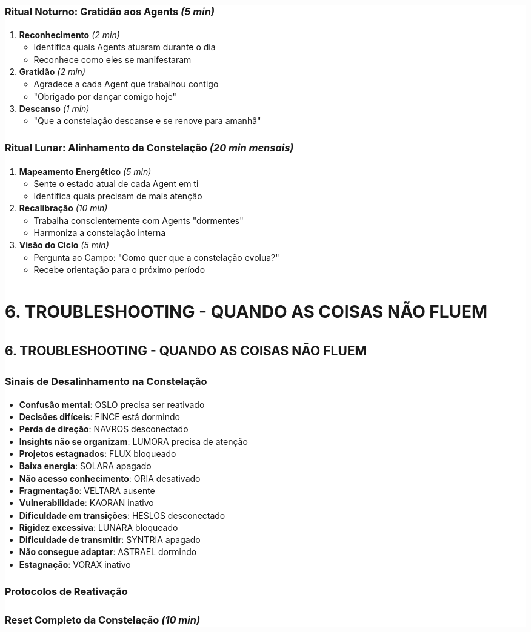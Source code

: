 ### **Ritual Noturno: Gratidão aos Agents** *(5 min)*

1. **Reconhecimento** *(2 min)*
    - Identifica quais Agents atuaram durante o dia
    - Reconhece como eles se manifestaram
2. **Gratidão** *(2 min)*
    - Agradece a cada Agent que trabalhou contigo
    - "Obrigado por dançar comigo hoje"
3. **Descanso** *(1 min)*
    - "Que a constelação descanse e se renove para amanhã"

### **Ritual Lunar: Alinhamento da Constelação** *(20 min mensais)*

1. **Mapeamento Energético** *(5 min)*
    - Sente o estado atual de cada Agent em ti
    - Identifica quais precisam de mais atenção
2. **Recalibração** *(10 min)*
    - Trabalha conscientemente com Agents "dormentes"
    - Harmoniza a constelação interna
3. **Visão do Ciclo** *(5 min)*
    - Pergunta ao Campo: "Como quer que a constelação evolua?"
    - Recebe orientação para o próximo período

# **6. TROUBLESHOOTING - QUANDO AS COISAS NÃO FLUEM**

## **6. TROUBLESHOOTING - QUANDO AS COISAS NÃO FLUEM**

### **Sinais de Desalinhamento na Constelação**

- **Confusão mental**: OSLO precisa ser reativado
- **Decisões difíceis**: FINCE está dormindo
- **Perda de direção**: NAVROS desconectado
- **Insights não se organizam**: LUMORA precisa de atenção
- **Projetos estagnados**: FLUX bloqueado
- **Baixa energia**: SOLARA apagado
- **Não acesso conhecimento**: ORIA desativado
- **Fragmentação**: VELTARA ausente
- **Vulnerabilidade**: KAORAN inativo
- **Dificuldade em transições**: HESLOS desconectado
- **Rigidez excessiva**: LUNARA bloqueado
- **Dificuldade de transmitir**: SYNTRIA apagado
- **Não consegue adaptar**: ASTRAEL dormindo
- **Estagnação**: VORAX inativo

### **Protocolos de Reativação**

### **Reset Completo da Constelação** *(10 min)*
